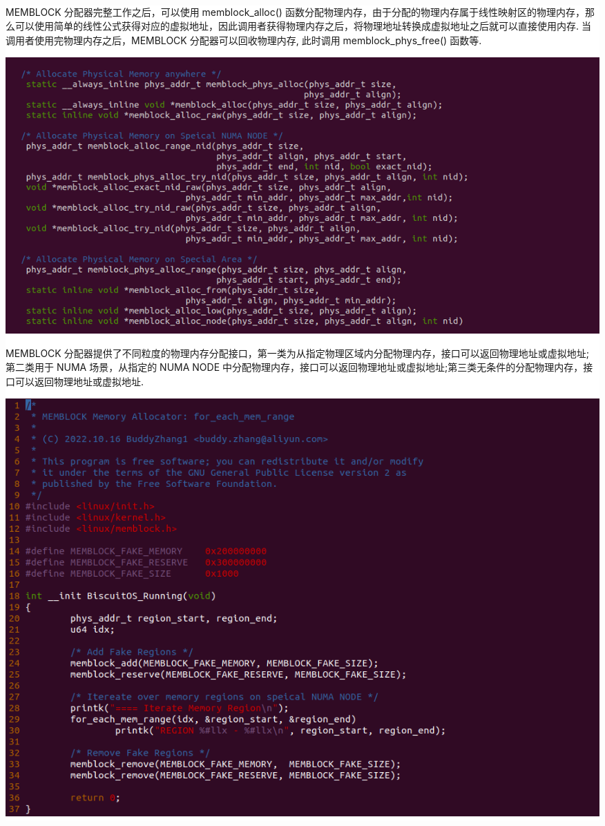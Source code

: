 MEMBLOCK 分配器完整工作之后，可以使用 memblock_alloc() 函数分配物理内存，由于分配的物理内存属于线性映射区的物理内存，那么可以使用简单的线性公式获得对应的虚拟地址，因此调用者获得物理内存之后，将物理地址转换成虚拟地址之后就可以直接使用内存. 当调用者使用完物理内存之后，MEMBLOCK 分配器可以回收物理内存, 此时调用 memblock_phys_free() 函数等.

![](/assets/PDB/HK/TH002163.png)

MEMBLOCK 分配器提供了不同粒度的物理内存分配接口，第一类为从指定物理区域内分配物理内存，接口可以返回物理地址或虚拟地址; 第二类用于 NUMA 场景，从指定的 NUMA NODE 中分配物理内存，接口可以返回物理地址或虚拟地址;第三类无条件的分配物理内存，接口可以返回物理地址或虚拟地址.

![](/assets/PDB/HK/TH002164.png)
